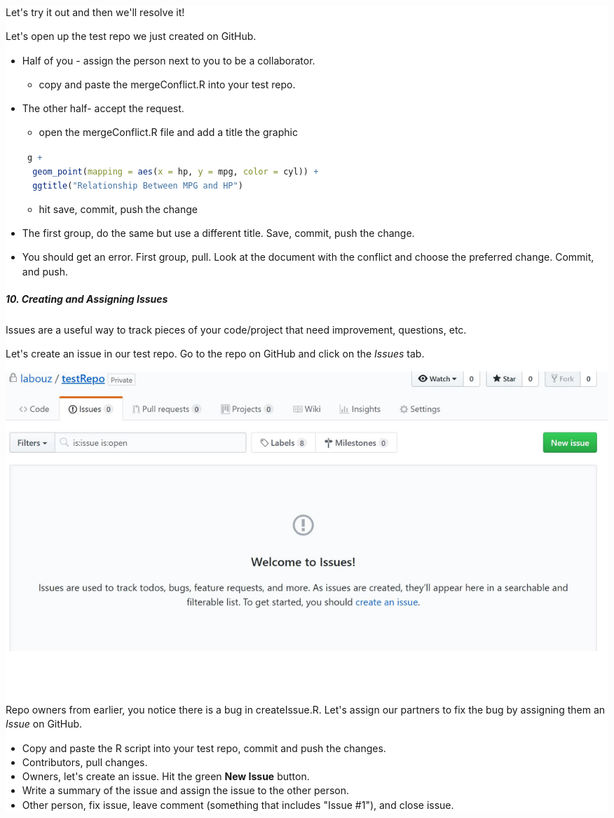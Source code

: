 Let's try it out and then we'll resolve it!  

Let's open up the test repo we just created on GitHub.  

  * Half of you - assign the person next to you to be a collaborator. 
    * copy and paste the mergeConflict.R into your test repo.
  * The other half- accept the request.
    * open the mergeConflict.R file and add a title the graphic 
    
    
    ```r
     g + 
      geom_point(mapping = aes(x = hp, y = mpg, color = cyl)) +
      ggtitle("Relationship Between MPG and HP")
    ```
    
    * hit save, commit, push the change
  * The first group, do the same but use a different title. Save, commit, push the change.
  * You should get an error. First group, pull. Look at the document with the conflict and choose the preferred change. Commit, and push.

  
##### 10. Creating and Assigning Issues

Issues are a useful way to track pieces of your code/project that need improvement, questions, etc.   

Let's create an issue in our test repo. Go to the repo on GitHub and click on the *Issues* tab. 

![](../images/1_newissue.jpg)
  
<br></br>

Repo owners from earlier, you notice there is a bug in createIssue.R. Let's assign our partners to fix the bug by assigning them an *Issue* on GitHub. 

  *  Copy and paste the R script into your test repo, commit and push the changes.   
  *  Contributors, pull changes.  
  *  Owners, let's create an issue. Hit the green **New Issue** button.   
  *  Write a summary of the issue and assign the issue to the other person.  
  *  Other person, fix issue, leave comment (something that includes "Issue #1"), and close issue.
  